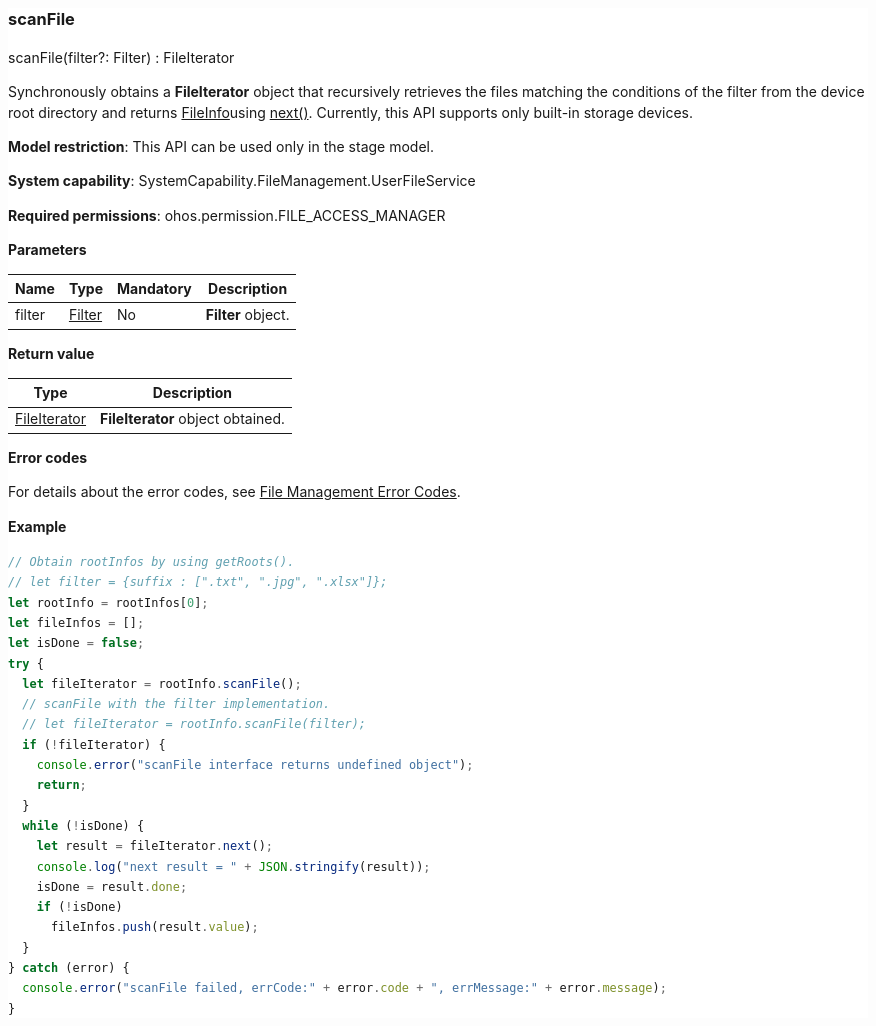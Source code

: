 ### scanFile

scanFile(filter?: Filter) : FileIterator

Synchronously obtains a **FileIterator** object that recursively retrieves the files matching the conditions of the filter from the device root directory and returns [FileInfo](#fileinfo)using [next()](#next). Currently, this API supports only built-in storage devices.

**Model restriction**: This API can be used only in the stage model.

**System capability**: SystemCapability.FileManagement.UserFileService

**Required permissions**: ohos.permission.FILE_ACCESS_MANAGER

**Parameters**

  | Name| Type| Mandatory| Description|
  | --- | --- | -- | -- |
  | filter | [Filter](js-apis-file-fs.md#filter) | No| **Filter** object. |

**Return value**

  | Type| Description|
  | --- | -- |
  | [FileIterator](#fileiterator) | **FileIterator** object obtained.|

**Error codes**

For details about the error codes, see [File Management Error Codes](../errorcodes/errorcode-filemanagement.md).

**Example**

  ```js
  // Obtain rootInfos by using getRoots().
  // let filter = {suffix : [".txt", ".jpg", ".xlsx"]};
  let rootInfo = rootInfos[0];
  let fileInfos = [];
  let isDone = false;
  try {
    let fileIterator = rootInfo.scanFile();
    // scanFile with the filter implementation.
    // let fileIterator = rootInfo.scanFile(filter);
    if (!fileIterator) {
      console.error("scanFile interface returns undefined object");
      return;
    }
    while (!isDone) {
      let result = fileIterator.next();
      console.log("next result = " + JSON.stringify(result));
      isDone = result.done;
      if (!isDone)
        fileInfos.push(result.value);
    }
  } catch (error) {
    console.error("scanFile failed, errCode:" + error.code + ", errMessage:" + error.message);
  }
  ```
